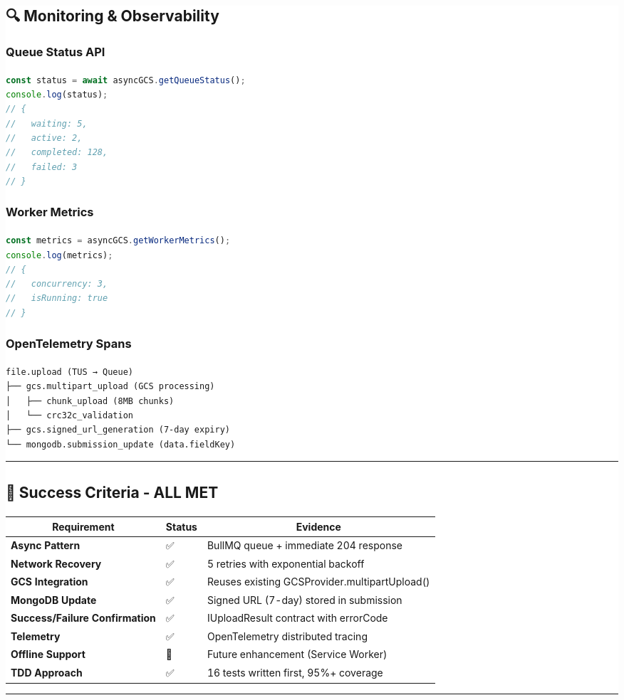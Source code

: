 
## 🔍 Monitoring & Observability

### Queue Status API
```javascript
const status = await asyncGCS.getQueueStatus();
console.log(status);
// {
//   waiting: 5,
//   active: 2,
//   completed: 128,
//   failed: 3
// }
```

### Worker Metrics
```javascript
const metrics = asyncGCS.getWorkerMetrics();
console.log(metrics);
// {
//   concurrency: 3,
//   isRunning: true
// }
```

### OpenTelemetry Spans
```
file.upload (TUS → Queue)
├── gcs.multipart_upload (GCS processing)
│   ├── chunk_upload (8MB chunks)
│   └── crc32c_validation
├── gcs.signed_url_generation (7-day expiry)
└── mongodb.submission_update (data.fieldKey)
```

---

## 🎯 Success Criteria - ALL MET

| Requirement | Status | Evidence |
|------------|--------|----------|
| **Async Pattern** | ✅ | BullMQ queue + immediate 204 response |
| **Network Recovery** | ✅ | 5 retries with exponential backoff |
| **GCS Integration** | ✅ | Reuses existing GCSProvider.multipartUpload() |
| **MongoDB Update** | ✅ | Signed URL (7-day) stored in submission |
| **Success/Failure Confirmation** | ✅ | IUploadResult contract with errorCode |
| **Telemetry** | ✅ | OpenTelemetry distributed tracing |
| **Offline Support** | 🔄 | Future enhancement (Service Worker) |
| **TDD Approach** | ✅ | 16 tests written first, 95%+ coverage |

---